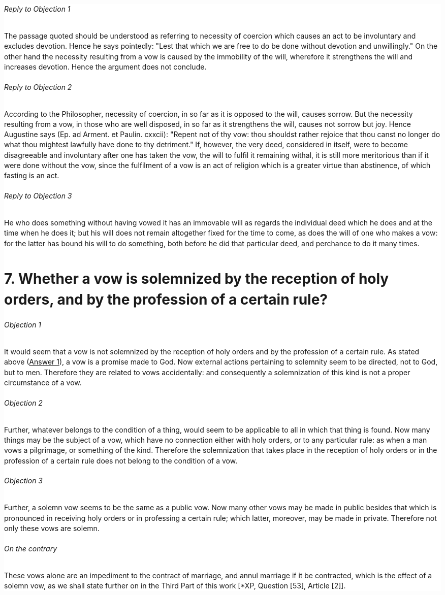 ###### Reply to Objection 1
The passage quoted should be understood as referring to necessity of coercion which causes an act to be involuntary and excludes devotion. Hence he says pointedly: "Lest that which we are free to do be done without devotion and unwillingly." On the other hand the necessity resulting from a vow is caused by the immobility of the will, wherefore it strengthens the will and increases devotion. Hence the argument does not conclude.  

###### Reply to Objection 2
According to the Philosopher, necessity of coercion, in so far as it is opposed to the will, causes sorrow. But the necessity resulting from a vow, in those who are well disposed, in so far as it strengthens the will, causes not sorrow but joy. Hence Augustine says (Ep. ad Arment. et Paulin. cxxcii): "Repent not of thy vow: thou shouldst rather rejoice that thou canst no longer do what thou mightest lawfully have done to thy detriment." If, however, the very deed, considered in itself, were to become disagreeable and involuntary after one has taken the vow, the will to fulfil it remaining withal, it is still more meritorious than if it were done without the vow, since the fulfilment of a vow is an act of religion which is a greater virtue than abstinence, of which fasting is an act.  

###### Reply to Objection 3
He who does something without having vowed it has an immovable will as regards the individual deed which he does and at the time when he does it; but his will does not remain altogether fixed for the time to come, as does the will of one who makes a vow: for the latter has bound his will to do something, both before he did that particular deed, and perchance to do it many times.  




# 7. Whether a vow is solemnized by the reception of holy orders, and by the profession of a certain rule? 

###### Objection 1
It would seem that a vow is not solemnized by the reception of holy orders and by the profession of a certain rule. As stated above ([Answer 1](#1.%20Whether%20a%20vow%20consists%20in%20a%20mere%20purpose%20of%20the%20will?%20)), a vow is a promise made to God. Now external actions pertaining to solemnity seem to be directed, not to God, but to men. Therefore they are related to vows accidentally: and consequently a solemnization of this kind is not a proper circumstance of a vow.  

###### Objection 2
Further, whatever belongs to the condition of a thing, would seem to be applicable to all in which that thing is found. Now many things may be the subject of a vow, which have no connection either with holy orders, or to any particular rule: as when a man vows a pilgrimage, or something of the kind. Therefore the solemnization that takes place in the reception of holy orders or in the profession of a certain rule does not belong to the condition of a vow.  

###### Objection 3
Further, a solemn vow seems to be the same as a public vow. Now many other vows may be made in public besides that which is pronounced in receiving holy orders or in professing a certain rule; which latter, moreover, may be made in private. Therefore not only these vows are solemn.  

###### On the contrary
These vows alone are an impediment to the contract of marriage, and annul marriage if it be contracted, which is the effect of a solemn vow, as we shall state further on in the Third Part of this work \[\*XP, Question \[53\], Article \[2\]\].  
